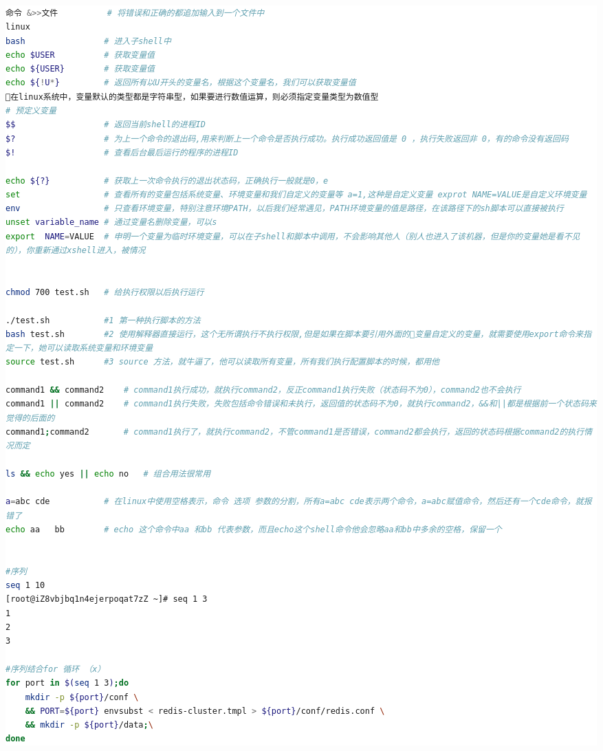 ```bash
命令 &>>文件		  # 将错误和正确的都追加输入到一个文件中
linux
bash				# 进入子shell中
echo $USER			# 获取变量值
echo ${USER}		# 获取变量值
echo ${!U*}			# 返回所有以U开头的变量名，根据这个变量名，我们可以获取变量值
🔺在linux系统中，变量默认的类型都是字符串型，如果要进行数值运算，则必须指定变量类型为数值型
# 预定义变量
$$					# 返回当前shell的进程ID
$?					# 为上一个命令的退出码,用来判断上一个命令是否执行成功。执行成功返回值是 0 ，执行失败返回非 0，有的命令没有返回码
$!					# 查看后台最后运行的程序的进程ID 

echo ${?}			# 获取上一次命令执行的退出状态码，正确执行一般就是0，e
set					# 查看所有的变量包括系统变量、环境变量和我们自定义的变量等 a=1,这种是自定义变量 exprot NAME=VALUE是自定义环境变量
env					# 只查看环境变量，特别注意环境PATH，以后我们经常遇见，PATH环境变量的值是路径，在该路径下的sh脚本可以直接被执行
unset variable_name	# 通过变量名删除变量，可以s
export	NAME=VALUE	# 申明一个变量为临时环境变量，可以在子shell和脚本中调用，不会影响其他人（别人也进入了该机器，但是你的变量她是看不见的），你重新通过xshell进入，被情况


chmod 700 test.sh	# 给执行权限以后执行运行

./test.sh			#1 第一种执行脚本的方法
bash test.sh		#2 使用解释器直接运行，这个无所谓执行不执行权限,但是如果在脚本要引用外面的🔺变量自定义的变量，就需要使用export命令来指定一下，她可以读取系统变量和环境变量
source test.sh		#3 source 方法，就牛逼了，他可以读取所有变量，所有我们执行配置脚本的时候，都用他

command1 && command2	# command1执行成功，就执行command2，反正command1执行失败（状态码不为0），command2也不会执行
command1 || command2	# command1执行失败，失败包括命令错误和未执行，返回值的状态码不为0，就执行command2，&&和||都是根据前一个状态码来觉得的后面的
command1;command2		# command1执行了，就执行command2，不管command1是否错误，command2都会执行，返回的状态码根据command2的执行情况而定

ls && echo yes || echo no	# 组合用法很常用

a=abc cde 			# 在linux中使用空格表示，命令 选项 参数的分割，所有a=abc cde表示两个命令，a=abc赋值命令，然后还有一个cde命令，就报错了
echo aa   bb		# echo 这个命令中aa 和bb 代表参数，而且echo这个shell命令他会忽略aa和bb中多余的空格，保留一个


#序列
seq 1 10
[root@iZ8vbjbq1n4ejerpoqat7zZ ~]# seq 1 3
1
2
3

#序列结合for 循环 （x）
for port in $(seq 1 3);do
	mkdir -p ${port}/conf \
	&& PORT=${port} envsubst < redis-cluster.tmpl > ${port}/conf/redis.conf \
	&& mkdir -p ${port}/data;\
done
```
